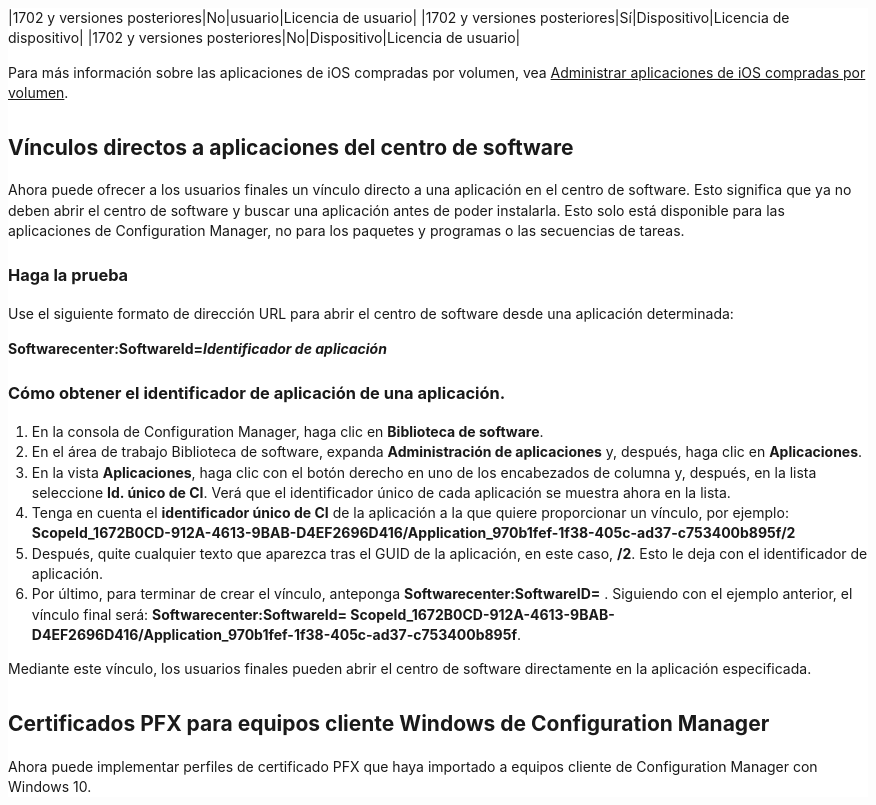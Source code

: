 |1702 y versiones posteriores|No|usuario|Licencia de usuario|
|1702 y versiones posteriores|Sí|Dispositivo|Licencia de dispositivo|
|1702 y versiones posteriores|No|Dispositivo|Licencia de usuario|

Para más información sobre las aplicaciones de iOS compradas por volumen, vea [Administrar aplicaciones de iOS compradas por volumen](/sccm/mdm/deploy-use/manage-volume-purchased-ios-apps).

## <a name="direct-links-to-applications-in-software-center"></a>Vínculos directos a aplicaciones del centro de software

Ahora puede ofrecer a los usuarios finales un vínculo directo a una aplicación en el centro de software. Esto significa que ya no deben abrir el centro de software y buscar una aplicación antes de poder instalarla. Esto solo está disponible para las aplicaciones de Configuration Manager, no para los paquetes y programas o las secuencias de tareas.

### <a name="try-it-out"></a>Haga la prueba                 

Use el siguiente formato de dirección URL para abrir el centro de software desde una aplicación determinada:

**Softwarecenter:SoftwareId=_Identificador de aplicación_**

### <a name="how-to-get-the-application-identifier-of-an-application"></a>Cómo obtener el identificador de aplicación de una aplicación.

1. En la consola de Configuration Manager, haga clic en **Biblioteca de software**.
2. En el área de trabajo Biblioteca de software, expanda **Administración de aplicaciones** y, después, haga clic en **Aplicaciones**.
3. En la vista **Aplicaciones**, haga clic con el botón derecho en uno de los encabezados de columna y, después, en la lista seleccione **Id. único de CI**. Verá que el identificador único de cada aplicación se muestra ahora en la lista.
4. Tenga en cuenta el **identificador único de CI** de la aplicación a la que quiere proporcionar un vínculo, por ejemplo: **ScopeId_1672B0CD-912A-4613-9BAB-D4EF2696D416/Application_970b1fef-1f38-405c-ad37-c753400b895f/2**
5. Después, quite cualquier texto que aparezca tras el GUID de la aplicación, en este caso, **/2**. Esto le deja con el identificador de aplicación.
6. Por último, para terminar de crear el vínculo, anteponga **Softwarecenter:SoftwareID=** . Siguiendo con el ejemplo anterior, el vínculo final será: **Softwarecenter:SoftwareId= ScopeId_1672B0CD-912A-4613-9BAB-D4EF2696D416/Application_970b1fef-1f38-405c-ad37-c753400b895f**.

Mediante este vínculo, los usuarios finales pueden abrir el centro de software directamente en la aplicación especificada.


## <a name="pfx-certificates-for-configuration-manager-windows-client-computers"></a>Certificados PFX para equipos cliente Windows de Configuration Manager

Ahora puede implementar perfiles de certificado PFX que haya importado a equipos cliente de Configuration Manager con Windows 10.
